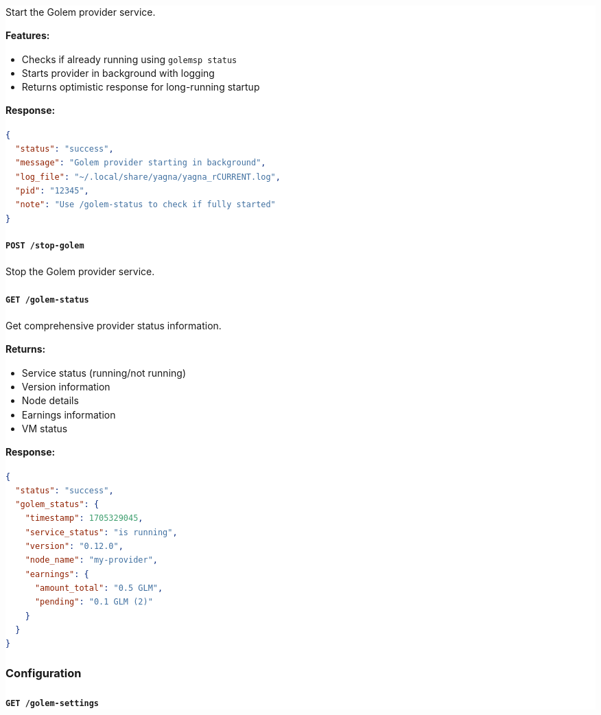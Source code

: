Start the Golem provider service.

**Features:**

- Checks if already running using `golemsp status`
- Starts provider in background with logging
- Returns optimistic response for long-running startup

**Response:**

```json
{
  "status": "success",
  "message": "Golem provider starting in background",
  "log_file": "~/.local/share/yagna/yagna_rCURRENT.log",
  "pid": "12345",
  "note": "Use /golem-status to check if fully started"
}
```

#### `POST /stop-golem`

Stop the Golem provider service.

#### `GET /golem-status`

Get comprehensive provider status information.

**Returns:**

- Service status (running/not running)
- Version information
- Node details
- Earnings information
- VM status

**Response:**

```json
{
  "status": "success",
  "golem_status": {
    "timestamp": 1705329045,
    "service_status": "is running",
    "version": "0.12.0",
    "node_name": "my-provider",
    "earnings": {
      "amount_total": "0.5 GLM",
      "pending": "0.1 GLM (2)"
    }
  }
}
```

### Configuration

#### `GET /golem-settings`
